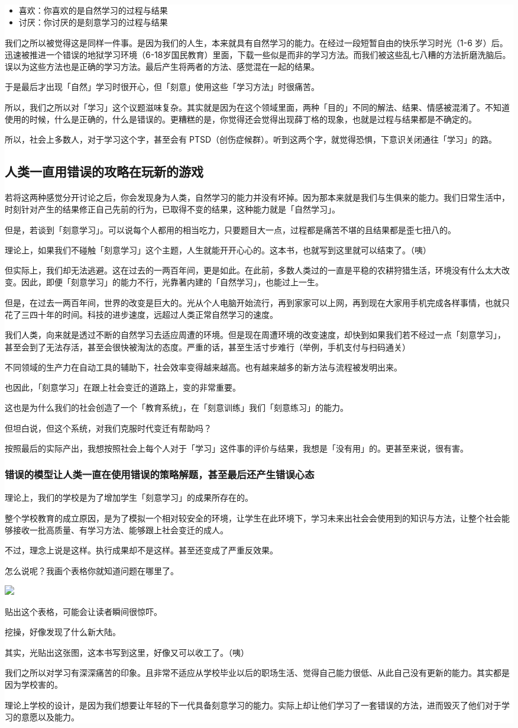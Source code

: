 - 喜欢：你喜欢的是自然学习的过程与结果
- 讨厌：你讨厌的是刻意学习的过程与结果

我们之所以被觉得这是同样一件事。是因为我们的人生，本来就具有自然学习的能力。在经过一段短暂自由的快乐学习时光（1-6 岁）后。迅速被推进一个错误的地狱学习环境（6-18岁国民教育）里面，下载一些似是而非的学习方法。而我们被这些乱七八糟的方法折磨洗脑后。误以为这些方法也是正确的学习方法。最后产生将两者的方法、感觉混在一起的结果。

于是最后才出现「自然」学习时很开心，但「刻意」使用这些「学习方法」时很痛苦。

所以，我们之所以对「学习」这个议题滋味复杂。其实就是因为在这个领域里面，两种「目的」不同的解法、结果、情感被混淆了。不知道使用的时候，什么是正确的，什么是错误的。更糟糕的是，你觉得还会觉得出现薛丁格的现象，也就是过程与结果都是不确定的。

所以，社会上多数人，对于学习这个字，甚至会有 PTSD（创伤症候群）。听到这两个字，就觉得恐惧，下意识关闭通往「学习」的路。

## 人类一直用错误的攻略在玩新的游戏

若将这两种感觉分开讨论之后，你会发现身为人类，自然学习的能力并没有坏掉。因为那本来就是我们与生俱来的能力。我们日常生活中，时刻针对产生的结果修正自己先前的行为，已取得不变的结果，这种能力就是「自然学习」。

但是，若谈到「刻意学习」。可以说每个人都用的相当吃力，只要题目大一点，过程都是痛苦不堪的且结果都是歪七扭八的。

理论上，如果我们不碰触「刻意学习」这个主题，人生就能开开心心的。这本书，也就写到这里就可以结束了。（咦）

但实际上，我们却无法逃避。这在过去的一两百年间，更是如此。在此前，多数人类过的一直是平稳的农耕狩猎生活，环境没有什么太大改变。因此，即便「刻意学习」的能力不行，光靠著内建的「自然学习」，也能过上一生。

但是，在过去一两百年间，世界的改变是巨大的。光从个人电脑开始流行，再到家家可以上网，再到现在大家用手机完成各样事情，也就只花了三四十年的时间。科技的进步速度，远超过人类正常自然学习的速度。

我们人类，向来就是透过不断的自然学习去适应周遭的环境。但是现在周遭环境的改变速度，却快到如果我们若不经过一点「刻意学习」，甚至会到了无法存活，甚至会很快被淘汰的态度。严重的话，甚至生活寸步难行（举例，手机支付与扫码通关）

不同领域的生产力在自动工具的辅助下，社会效率变得越来越高。也有越来越多的新方法与流程被发明出来。

也因此，「刻意学习」在跟上社会变迁的道路上，变的非常重要。

这也是为什么我们的社会创造了一个「教育系统」，在「刻意训练」我们「刻意练习」的能力。

但坦白说，但这个系统，对我们克服时代变迁有帮助吗？

按照最后的实际产出，我想按照社会上每个人对于「学习」这件事的评价与结果，我想是「没有用」的。更甚至来说，很有害。

### 错误的模型让人类一直在使用错误的策略解题，甚至最后还产生错误心态

理论上，我们的学校是为了增加学生「刻意学习」的成果所存在的。

整个学校教育的成立原因，是为了模拟一个相对较安全的环境，让学生在此环境下，学习未来出社会会使用到的知识与方法，让整个社会能够接收一批高质量、有学习方法、能够跟上社会变迁的成人。

不过，理念上说是这样。执行成果却不是这样。甚至还变成了严重反效果。

怎么说呢？我画个表格你就知道问题在哪里了。

![](images/20211023114108.png)

贴出这个表格，可能会让读者瞬间很惊吓。

挖操，好像发现了什么新大陆。

其实，光贴出这张图，这本书写到这里，好像又可以收工了。（咦）

我们之所以对学习有深深痛苦的印象。且非常不适应从学校毕业以后的职场生活、觉得自己能力很低、从此自己没有更新的能力。其实都是因为学校害的。

理论上学校的设计，是因为我们想要让年轻的下一代具备刻意学习的能力。实际上却让他们学习了一套错误的方法，进而毁灭了他们对于学习的意愿以及能力。
